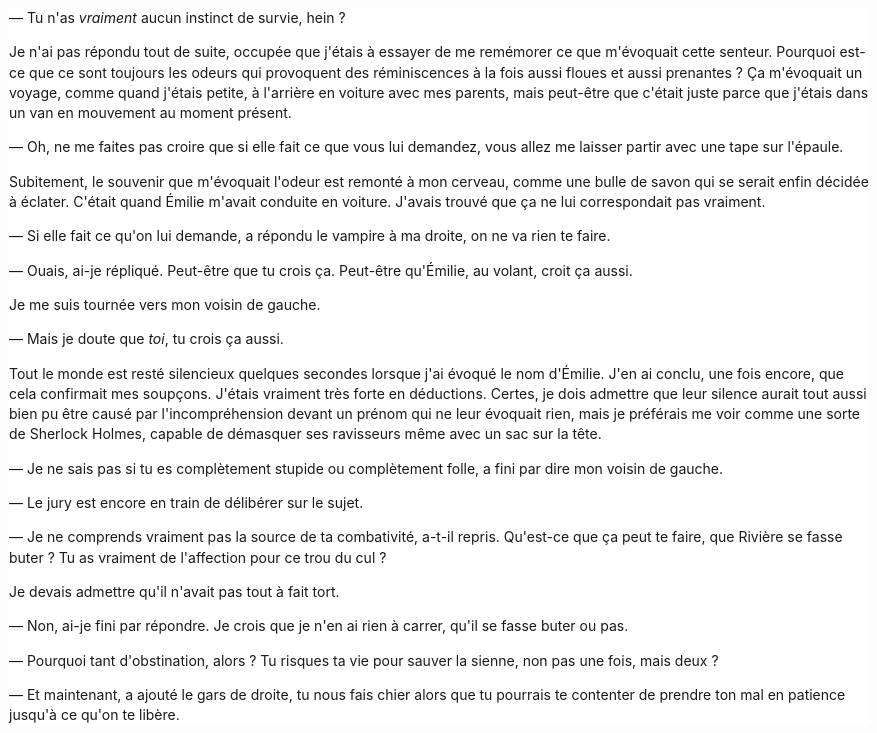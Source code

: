 — Tu n'as *vraiment* aucun instinct de survie, hein ?

Je n'ai pas répondu tout de suite, occupée que j'étais à essayer de me
remémorer ce que m'évoquait cette senteur. Pourquoi est-ce que ce
sont toujours les odeurs qui provoquent des réminiscences à la fois
aussi floues et aussi prenantes ? Ça m'évoquait un voyage, comme quand
j'étais petite, à l'arrière en voiture avec mes parents, mais
peut-être que c'était juste parce que j'étais dans un van en mouvement
au moment présent.

— Oh, ne me faites pas croire que si elle fait ce que vous lui
demandez, vous allez me laisser partir avec une tape sur l'épaule. 

Subitement, le souvenir que m'évoquait l'odeur est remonté à mon
cerveau, comme une bulle de savon qui se serait enfin décidée à
éclater. C'était quand Émilie m'avait conduite en voiture. J'avais
trouvé que ça ne lui correspondait pas vraiment.

— Si elle fait ce qu'on lui demande, a répondu le vampire à ma droite,
on ne va rien te faire. 

— Ouais, ai-je répliqué. Peut-être que tu crois ça. Peut-être
qu'Émilie, au volant, croit ça aussi. 

Je me suis tournée vers mon voisin de gauche. 

— Mais je doute que *toi*, tu crois ça aussi. 

Tout le monde est resté silencieux quelques secondes lorsque j'ai
évoqué le nom d'Émilie. J'en ai conclu, une fois encore, que cela
confirmait mes soupçons. J'étais vraiment très forte en
déductions. Certes, je dois admettre que leur silence aurait tout
aussi bien pu être causé par l'incompréhension devant un prénom qui ne
leur évoquait rien, mais je préférais me voir comme une sorte de
Sherlock Holmes, capable de démasquer ses ravisseurs même avec un sac
sur la tête. 

— Je ne sais pas si tu es complètement stupide ou complètement folle,
a fini par dire mon voisin de gauche. 

— Le jury est encore en train de délibérer sur le sujet. 

— Je ne comprends vraiment pas la source de ta combativité, a-t-il
repris. Qu'est-ce que ça peut te faire, que Rivière se fasse buter ?
Tu as vraiment de l'affection pour ce trou du cul ? 

Je devais admettre qu'il n'avait pas tout à fait tort.

— Non, ai-je fini par répondre. Je crois que je n'en ai rien à carrer,
qu'il se fasse buter ou pas. 

— Pourquoi tant d'obstination, alors ? Tu risques ta vie pour sauver
la sienne, non pas une fois, mais deux ?

— Et maintenant, a ajouté le gars de droite, tu nous fais chier alors
que tu pourrais te contenter de prendre ton mal en patience jusqu'à ce
qu'on te libère. 
